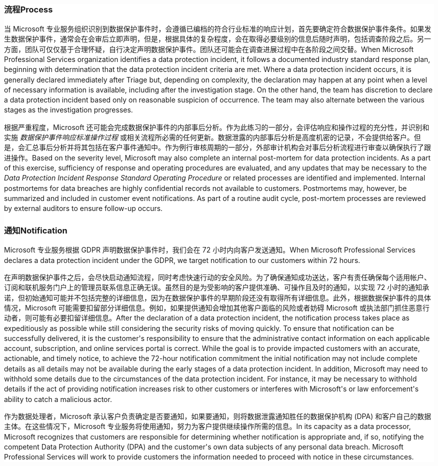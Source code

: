 ### <a name="process"></a><span data-ttu-id="44ab4-154">流程</span><span class="sxs-lookup"><span data-stu-id="44ab4-154">Process</span></span>

<span data-ttu-id="44ab4-p115">当 Microsoft 专业服务组织识别到数据保护事件时，会遵循已编档的符合行业标准的响应计划，首先要确定符合数据保护事件条件。如果发生数据保护事件，通常会在会审后立即声明，但是，根据具体的复杂程度，会在取得必要级别的信息后随时声明，包括调查阶段之后。另一方面，团队可仅仅基于合理怀疑，自行决定声明数据保护事件。团队还可能会在调查进展过程中在各阶段之间交替。</span><span class="sxs-lookup"><span data-stu-id="44ab4-p115">When Microsoft Professional Services organization identifies a data protection incident, it follows a documented industry standard response plan, beginning with determination that the data protection incident criteria are met. Where a data protection incident occurs, it is generally declared immediately after Triage but, depending on complexity, the declaration may happen at any point when a level of necessary information is available, including after the investigation stage. On the other hand, the team has discretion to declare a data protection incident based only on reasonable suspicion of occurrence. The team may also alternate between the various stages as the investigation progresses.</span></span>

<span data-ttu-id="44ab4-p116">根据严重程度，Microsoft 还可能会完成数据保护事件的内部事后分析。作为此练习的一部分，会评估响应和操作过程的充分性，并识别和实施 *数据保护事件响应标准操作过程* 或相关流程所必需的任何更新。数据泄露的内部事后分析是高度机密的记录，不会提供给客户。但是，会汇总事后分析并将其包括在客户事件通知中。作为例行审核周期的一部分，外部审计机构会对事后分析流程进行审查以确保执行了跟进操作。</span><span class="sxs-lookup"><span data-stu-id="44ab4-p116">Based on the severity level, Microsoft may also complete an internal post-mortem for data protection incidents. As a part of this exercise, sufficiency of response and operating procedures are evaluated, and any updates that may be necessary to the *Data Protection Incident Response Standard Operating Procedure* or related processes are identified and implemented. Internal postmortems for data breaches are highly confidential records not available to customers. Postmortems may, however, be summarized and included in customer event notifications. As part of a routine audit cycle, post-mortem processes are reviewed by external auditors to ensure follow-up occurs.</span></span>

### <a name="notification"></a><span data-ttu-id="44ab4-164">通知</span><span class="sxs-lookup"><span data-stu-id="44ab4-164">Notification</span></span>

<span data-ttu-id="44ab4-165">Microsoft 专业服务根据 GDPR 声明数据保护事件时，我们会在 72 小时内向客户发送通知。</span><span class="sxs-lookup"><span data-stu-id="44ab4-165">When Microsoft Professional Services declares a data protection incident under the GDPR, we target notification to our customers within 72 hours.</span></span> 

<span data-ttu-id="44ab4-p117">在声明数据保护事件之后，会尽快启动通知流程，同时考虑快速行动的安全风险。为了确保通知成功送达，客户有责任确保每个适用帐户、订阅和联机服务门户上的管理员联系信息正确无误。虽然目的是为受影响的客户提供准确、可操作且及时的通知，以实现 72 小时的通知承诺，但初始通知可能并不包括完整的详细信息，因为在数据保护事件的早期阶段还没有取得所有详细信息。此外，根据数据保护事件的具体情况，Microsoft 可能需要扣留部分详细信息。例如，如果提供通知会增加其他客户面临的风险或者妨碍 Microsoft 或执法部门抓住恶意行动者，则可能有必要扣留详细信息。</span><span class="sxs-lookup"><span data-stu-id="44ab4-p117">After the declaration of a data protection incident, the notification process takes place as expeditiously as possible while still considering the security risks of moving quickly. To ensure that notification can be successfully delivered, it is the customer's responsibility to ensure that the administrative contact information on each applicable account, subscription, and online services portal is correct. While the goal is to provide impacted customers with an accurate, actionable, and timely notice, to achieve the 72-hour notification commitment the initial notification may not include complete details as all details may not be available during the early stages of a data protection incident. In addition, Microsoft may need to withhold some details due to the circumstances of the data protection incident. For instance, it may be necessary to withhold details if the act of providing notification increases risk to other customers or interferes with Microsoft's or law enforcement's ability to catch a malicious actor.</span></span>

<span data-ttu-id="44ab4-p118">作为数据处理者，Microsoft 承认客户负责确定是否要通知，如果要通知，则将数据泄露通知胜任的数据保护机构 (DPA) 和客户自己的数据主体。在这些情况下，Microsoft 专业服务将使用通知，努力为客户提供继续操作所需的信息。</span><span class="sxs-lookup"><span data-stu-id="44ab4-p118">In its capacity as a data processor, Microsoft recognizes that customers are responsible for determining whether notification is appropriate and, if so, notifying the competent Data Protection Authority (DPA) and the customer's own data subjects of any personal data breach. Microsoft Professional Services will work to provide customers the information needed to proceed with notice in these circumstances.</span></span>
